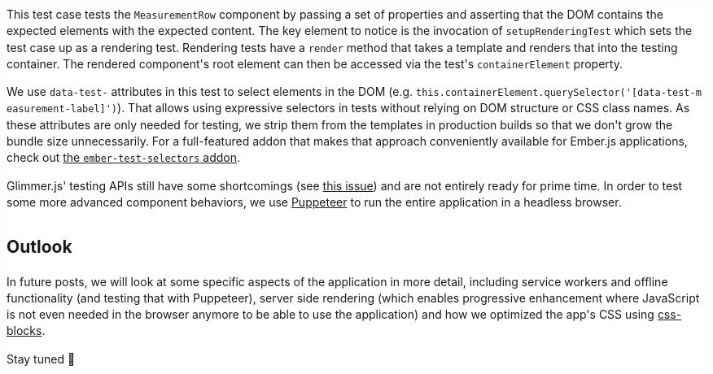 This test case tests the `MeasurementRow` component by passing a set of
properties and asserting that the DOM contains the expected elements with the
expected content. The key element to notice is the invocation of
`setupRenderingTest` which sets the test case up as a rendering test. Rendering
tests have a `render` method that takes a template and renders that into the
testing container. The rendered component's root element can then be accessed
via the test's `containerElement` property.

We use `data-test-` attributes in this test to select elements in the DOM (e.g.
`this.containerElement.querySelector('[data-test-measurement-label]')`). That
allows using expressive selectors in tests without relying on DOM structure or
CSS class names. As these attributes are only needed for testing, we strip them
from the templates in production builds so that we don't grow the bundle size
unnecessarily. For a full-featured addon that makes that approach conveniently
available for Ember.js applications, check out
[the `ember-test-selectors` addon](https://ember-test-selectors.com).

Glimmer.js' testing APIs still have some shortcomings (see
[this issue](https://github.com/glimmerjs/glimmer.js/issues/14)) and are not
entirely ready for prime time. In order to test some more advanced component
behaviors, we use [Puppeteer](https://pptr.dev) to run the entire application in
a headless browser.

## Outlook

In future posts, we will look at some specific aspects of the application in
more detail, including service workers and offline functionality (and testing
that with Puppeteer), server side rendering (which enables progressive
enhancement where JavaScript is not even needed in the browser anymore to be
able to use the application) and how we optimized the app's CSS using
[css-blocks](http://css-blocks.com).

Stay tuned 👋
